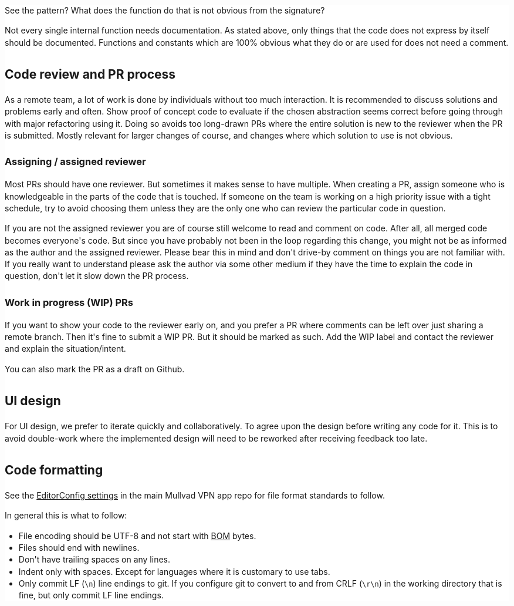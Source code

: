 See the pattern? What does the function do that is not obvious from the signature?

Not every single internal function needs documentation. As stated above, only things that the
code does not express by itself should be documented. Functions and constants which are 100%
obvious what they do or are used for does not need a comment.


## Code review and PR process

As a remote team, a lot of work is done by individuals without too much interaction.
It is recommended to discuss solutions and problems early and often. Show proof of concept code to
evaluate if the chosen abstraction seems correct before going through with major refactoring using
it. Doing so avoids too long-drawn PRs where the entire solution is new to the
reviewer when the PR is submitted. Mostly relevant for larger changes of course, and changes
where which solution to use is not obvious.

### Assigning / assigned reviewer

Most PRs should have one reviewer. But sometimes it makes sense to have multiple. When creating
a PR, assign someone who is knowledgeable in the parts of the code that is touched. If someone
on the team is working on a high priority issue with a tight schedule, try to avoid choosing them
unless they are the only one who can review the particular code in question.

If you are not the assigned reviewer you are of course still welcome to read and comment on code.
After all, all merged code becomes everyone's code. But since you have probably not been in the
loop regarding this change, you might not be as informed as the author and the assigned reviewer.
Please bear this in mind and don't drive-by comment on things you are not familiar with. If you
really want to understand please ask the author via some other medium if they have the time
to explain the code in question, don't let it slow down the PR process.

### Work in progress (WIP) PRs

If you want to show your code to the reviewer early on, and you prefer a PR where comments
can be left over just sharing a remote branch. Then it's fine to submit a WIP PR. But it
should be marked as such. Add the WIP label and contact the reviewer and explain the
situation/intent.

You can also mark the PR as a draft on Github.

## UI design

For UI design, we prefer to iterate quickly and collaboratively. To agree upon the design before
writing any code for it. This is to avoid double-work where the implemented design will need to
be reworked after receiving feedback too late.

## Code formatting

See the [EditorConfig settings] in the main Mullvad VPN app repo for file format standards to
follow.

In general this is what to follow:

* File encoding should be UTF-8 and not start with [BOM] bytes.
* Files should end with newlines.
* Don't have trailing spaces on any lines.
* Indent only with spaces. Except for languages where it is customary to use tabs.
* Only commit LF (`\n`) line endings to git. If you configure git to convert to and from CRLF
  (`\r\n`) in the working directory that is fine, but only commit LF line endings.


[EditorConfig settings]: https://github.com/mullvad/mullvadvpn-app/blob/master/.editorconfig
[BOM]: https://en.wikipedia.org/wiki/Byte_order_mark
[keep a changelog]: https://keepachangelog.com/en/1.0.0/